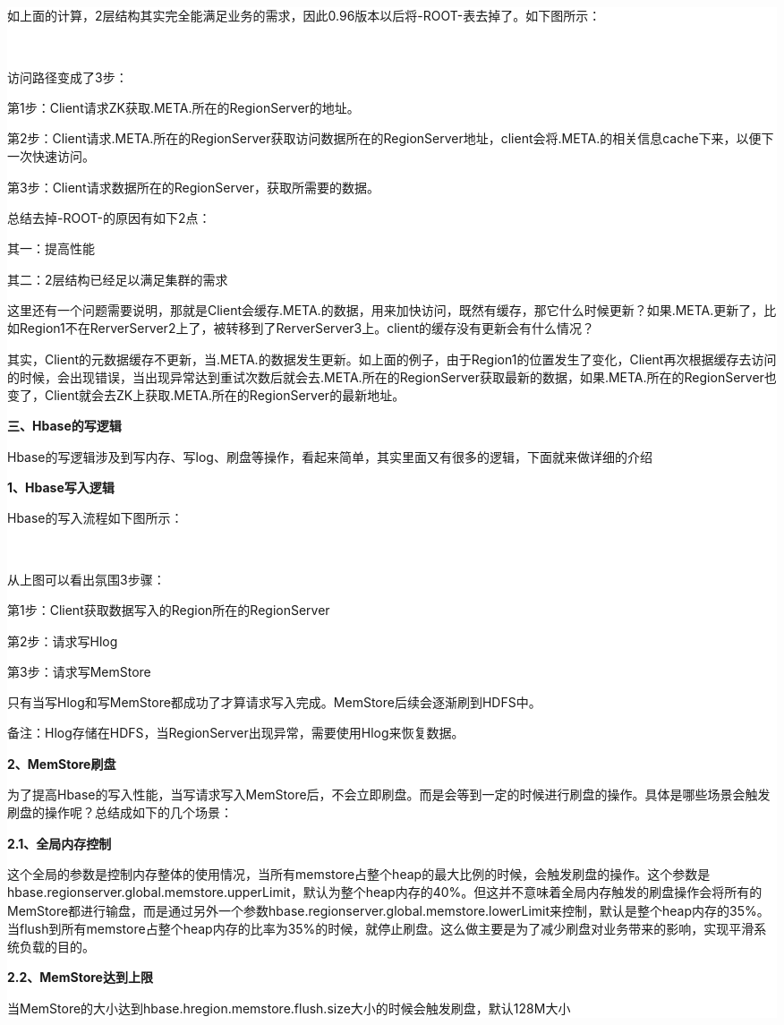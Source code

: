 <p>如上面的计算，2层结构其实完全能满足业务的需求，因此0.96版本以后将-ROOT-表去掉了。如下图所示：</p>

<p><img alt="" class="has" src="//upload-images.jianshu.io/upload_images/5847011-caa908c3c34bb82d.png?imageMogr2/auto-orient/strip%7CimageView2/2/w/604"></p>

<p>访问路径变成了3步：</p>

<p>第1步：Client请求ZK获取.META.所在的RegionServer的地址。</p>

<p>第2步：Client请求.META.所在的RegionServer获取访问数据所在的RegionServer地址，client会将.META.的相关信息cache下来，以便下一次快速访问。</p>

<p>第3步：Client请求数据所在的RegionServer，获取所需要的数据。</p>

<p>总结去掉-ROOT-的原因有如下2点：</p>

<p>其一：提高性能</p>

<p>其二：2层结构已经足以满足集群的需求</p>

<p>这里还有一个问题需要说明，那就是Client会缓存.META.的数据，用来加快访问，既然有缓存，那它什么时候更新？如果.META.更新了，比如Region1不在RerverServer2上了，被转移到了RerverServer3上。client的缓存没有更新会有什么情况？</p>

<p>其实，Client的元数据缓存不更新，当.META.的数据发生更新。如上面的例子，由于Region1的位置发生了变化，Client再次根据缓存去访问的时候，会出现错误，当出现异常达到重试次数后就会去.META.所在的RegionServer获取最新的数据，如果.META.所在的RegionServer也变了，Client就会去ZK上获取.META.所在的RegionServer的最新地址。</p>

<p><strong>三、Hbase的写逻辑</strong></p>

<p>Hbase的写逻辑涉及到写内存、写log、刷盘等操作，看起来简单，其实里面又有很多的逻辑，下面就来做详细的介绍</p>

<p><strong>1、Hbase写入逻辑</strong></p>

<p>Hbase的写入流程如下图所示：</p>

<p><img alt="" class="has" src="//upload-images.jianshu.io/upload_images/5847011-52f0a3d691c2d447.png?imageMogr2/auto-orient/strip%7CimageView2/2/w/418"></p>

<p>从上图可以看出氛围3步骤：</p>

<p>第1步：Client获取数据写入的Region所在的RegionServer</p>

<p>第2步：请求写Hlog</p>

<p>第3步：请求写MemStore</p>

<p>只有当写Hlog和写MemStore都成功了才算请求写入完成。MemStore后续会逐渐刷到HDFS中。</p>

<p>备注：Hlog存储在HDFS，当RegionServer出现异常，需要使用Hlog来恢复数据。</p>

<p><strong>2、MemStore刷盘</strong></p>

<p>为了提高Hbase的写入性能，当写请求写入MemStore后，不会立即刷盘。而是会等到一定的时候进行刷盘的操作。具体是哪些场景会触发刷盘的操作呢？总结成如下的几个场景：</p>

<p><strong>2.1、全局内存控制</strong></p>

<p>这个全局的参数是控制内存整体的使用情况，当所有memstore占整个heap的最大比例的时候，会触发刷盘的操作。这个参数是hbase.regionserver.global.memstore.upperLimit，默认为整个heap内存的40%。但这并不意味着全局内存触发的刷盘操作会将所有的MemStore都进行输盘，而是通过另外一个参数hbase.regionserver.global.memstore.lowerLimit来控制，默认是整个heap内存的35%。当flush到所有memstore占整个heap内存的比率为35%的时候，就停止刷盘。这么做主要是为了减少刷盘对业务带来的影响，实现平滑系统负载的目的。</p>

<p><strong>2.2、MemStore达到上限</strong></p>

<p>当MemStore的大小达到hbase.hregion.memstore.flush.size大小的时候会触发刷盘，默认128M大小</p>
